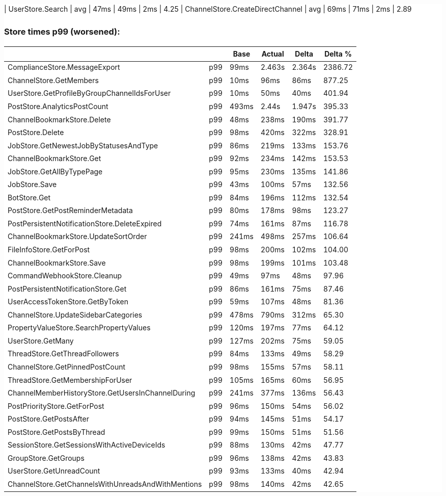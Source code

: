 | UserStore.Search | avg | 47ms | 49ms | 2ms | 4.25
| ChannelStore.CreateDirectChannel | avg | 69ms | 71ms | 2ms | 2.89
### Store times p99 (worsened):
| | | Base | Actual | Delta | Delta % |
| --- | --- | --- | --- | --- | --- |
| ComplianceStore.MessageExport | p99 | 99ms | 2.463s | 2.364s | 2386.72
| ChannelStore.GetMembers | p99 | 10ms | 96ms | 86ms | 877.25
| UserStore.GetProfileByGroupChannelIdsForUser | p99 | 10ms | 50ms | 40ms | 401.94
| PostStore.AnalyticsPostCount | p99 | 493ms | 2.44s | 1.947s | 395.33
| ChannelBookmarkStore.Delete | p99 | 48ms | 238ms | 190ms | 391.77
| PostStore.Delete | p99 | 98ms | 420ms | 322ms | 328.91
| JobStore.GetNewestJobByStatusesAndType | p99 | 86ms | 219ms | 133ms | 153.76
| ChannelBookmarkStore.Get | p99 | 92ms | 234ms | 142ms | 153.53
| JobStore.GetAllByTypePage | p99 | 95ms | 230ms | 135ms | 141.86
| JobStore.Save | p99 | 43ms | 100ms | 57ms | 132.56
| BotStore.Get | p99 | 84ms | 196ms | 112ms | 132.54
| PostStore.GetPostReminderMetadata | p99 | 80ms | 178ms | 98ms | 123.27
| PostPersistentNotificationStore.DeleteExpired | p99 | 74ms | 161ms | 87ms | 116.78
| ChannelBookmarkStore.UpdateSortOrder | p99 | 241ms | 498ms | 257ms | 106.64
| FileInfoStore.GetForPost | p99 | 98ms | 200ms | 102ms | 104.00
| ChannelBookmarkStore.Save | p99 | 98ms | 199ms | 101ms | 103.48
| CommandWebhookStore.Cleanup | p99 | 49ms | 97ms | 48ms | 97.96
| PostPersistentNotificationStore.Get | p99 | 86ms | 161ms | 75ms | 87.46
| UserAccessTokenStore.GetByToken | p99 | 59ms | 107ms | 48ms | 81.36
| ChannelStore.UpdateSidebarCategories | p99 | 478ms | 790ms | 312ms | 65.30
| PropertyValueStore.SearchPropertyValues | p99 | 120ms | 197ms | 77ms | 64.12
| UserStore.GetMany | p99 | 127ms | 202ms | 75ms | 59.05
| ThreadStore.GetThreadFollowers | p99 | 84ms | 133ms | 49ms | 58.29
| ChannelStore.GetPinnedPostCount | p99 | 98ms | 155ms | 57ms | 58.11
| ThreadStore.GetMembershipForUser | p99 | 105ms | 165ms | 60ms | 56.95
| ChannelMemberHistoryStore.GetUsersInChannelDuring | p99 | 241ms | 377ms | 136ms | 56.43
| PostPriorityStore.GetForPost | p99 | 96ms | 150ms | 54ms | 56.02
| PostStore.GetPostsAfter | p99 | 94ms | 145ms | 51ms | 54.17
| PostStore.GetPostsByThread | p99 | 99ms | 150ms | 51ms | 51.56
| SessionStore.GetSessionsWithActiveDeviceIds | p99 | 88ms | 130ms | 42ms | 47.77
| GroupStore.GetGroups | p99 | 96ms | 138ms | 42ms | 43.83
| UserStore.GetUnreadCount | p99 | 93ms | 133ms | 40ms | 42.94
| ChannelStore.GetChannelsWithUnreadsAndWithMentions | p99 | 98ms | 140ms | 42ms | 42.65